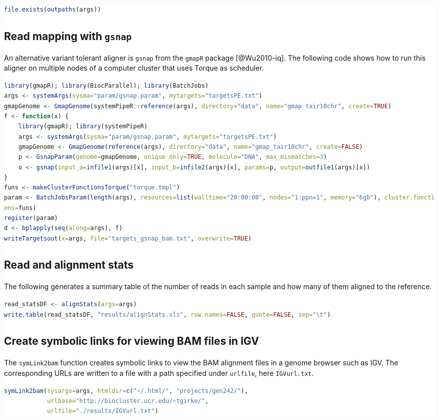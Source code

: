 
```r
file.exists(outpaths(args))
```

## Read mapping with `gsnap` 

An alternative variant tolerant aligner is `gsnap` from the `gmapR` package
[@Wu2010-iq]. The following code shows how to run this aligner on
multiple nodes of a computer cluster that uses Torque as scheduler.


```r
library(gmapR); library(BiocParallel); library(BatchJobs)
args <- systemArgs(sysma="param/gsnap.param", mytargets="targetsPE.txt")
gmapGenome <- GmapGenome(systemPipeR::reference(args), directory="data", name="gmap_tair10chr", create=TRUE)
f <- function(x) {
    library(gmapR); library(systemPipeR)
    args <- systemArgs(sysma="param/gsnap.param", mytargets="targetsPE.txt")
    gmapGenome <- GmapGenome(reference(args), directory="data", name="gmap_tair10chr", create=FALSE)
    p <- GsnapParam(genome=gmapGenome, unique_only=TRUE, molecule="DNA", max_mismatches=3)
    o <- gsnap(input_a=infile1(args)[x], input_b=infile2(args)[x], params=p, output=outfile1(args)[x])
}
funs <- makeClusterFunctionsTorque("torque.tmpl")
param <- BatchJobsParam(length(args), resources=list(walltime="20:00:00", nodes="1:ppn=1", memory="6gb"), cluster.functions=funs)
register(param)
d <- bplapply(seq(along=args), f)
writeTargetsout(x=args, file="targets_gsnap_bam.txt", overwrite=TRUE)
```


## Read and alignment stats

The following generates a summary table of the number of reads in each
sample and how many of them aligned to the reference.


```r
read_statsDF <- alignStats(args=args) 
write.table(read_statsDF, "results/alignStats.xls", row.names=FALSE, quote=FALSE, sep="\t")
```


## Create symbolic links for viewing BAM files in IGV

The `symLink2bam` function creates symbolic links to view the BAM alignment files in a
genome browser such as IGV. The corresponding URLs are written to a file
with a path specified under `urlfile`, here `IGVurl.txt`.


```r
symLink2bam(sysargs=args, htmldir=c("~/.html/", "projects/gen242/"), 
            urlbase="http://biocluster.ucr.edu/~tgirke/", 
            urlfile="./results/IGVurl.txt")
```
